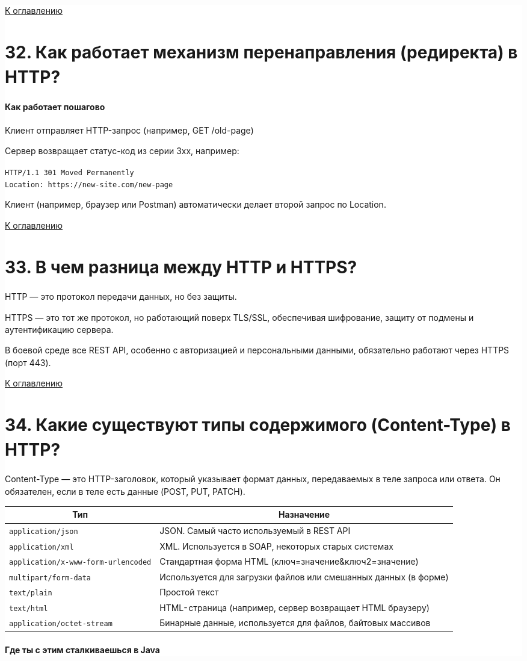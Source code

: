 [К оглавлению](#WebService)

# 32. Как работает механизм перенаправления (редиректа) в HTTP?

#### Как работает пошагово

Клиент отправляет HTTP-запрос (например, GET /old-page)

Сервер возвращает статус-код из серии 3xx, например:
````
HTTP/1.1 301 Moved Permanently  
Location: https://new-site.com/new-page
````
Клиент (например, браузер или Postman) автоматически делает второй запрос по Location.

[К оглавлению](#WebService)

# 33. В чем разница между HTTP и HTTPS?

HTTP — это протокол передачи данных, но без защиты.

HTTPS — это тот же протокол, но работающий поверх TLS/SSL, обеспечивая шифрование, защиту от подмены и аутентификацию сервера.

В боевой среде все REST API, особенно с авторизацией и персональными данными, обязательно работают через HTTPS (порт 443).

[К оглавлению](#WebService)

# 34. Какие существуют типы содержимого (Content-Type) в HTTP?

Content-Type — это HTTP-заголовок, который указывает формат данных, передаваемых в теле запроса или ответа. Он обязателен, если в теле есть данные (POST, PUT, PATCH).

| Тип                                 | Назначение                                                      |
| ----------------------------------- | --------------------------------------------------------------- |
| `application/json`                  | JSON. Самый часто используемый в REST API                       |
| `application/xml`                   | XML. Используется в SOAP, некоторых старых системах             |
| `application/x-www-form-urlencoded` | Стандартная форма HTML (ключ=значение&ключ2=значение)           |
| `multipart/form-data`               | Используется для загрузки файлов или смешанных данных (в форме) |
| `text/plain`                        | Простой текст                                                   |
| `text/html`                         | HTML-страница (например, сервер возвращает HTML браузеру)       |
| `application/octet-stream`          | Бинарные данные, используется для файлов, байтовых массивов     |


#### Где ты с этим сталкиваешься в Java
